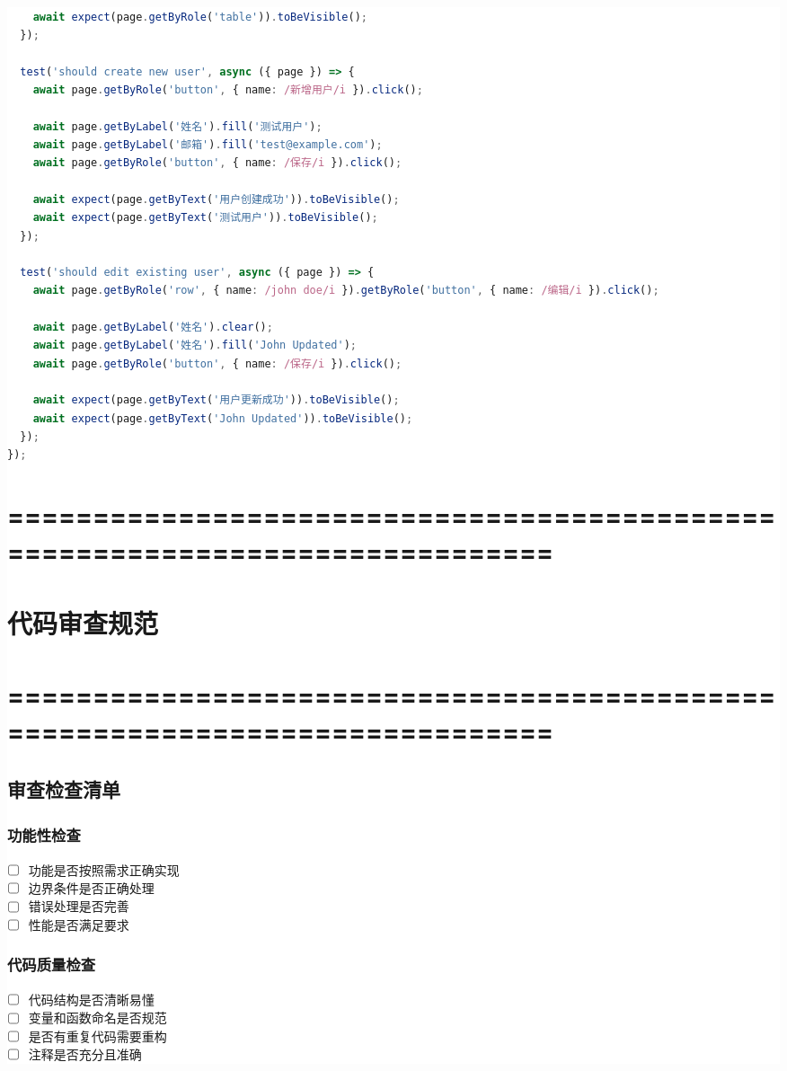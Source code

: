 ```typescript
    await expect(page.getByRole('table')).toBeVisible();
  });

  test('should create new user', async ({ page }) => {
    await page.getByRole('button', { name: /新增用户/i }).click();

    await page.getByLabel('姓名').fill('测试用户');
    await page.getByLabel('邮箱').fill('test@example.com');
    await page.getByRole('button', { name: /保存/i }).click();

    await expect(page.getByText('用户创建成功')).toBeVisible();
    await expect(page.getByText('测试用户')).toBeVisible();
  });

  test('should edit existing user', async ({ page }) => {
    await page.getByRole('row', { name: /john doe/i }).getByRole('button', { name: /编辑/i }).click();

    await page.getByLabel('姓名').clear();
    await page.getByLabel('姓名').fill('John Updated');
    await page.getByRole('button', { name: /保存/i }).click();

    await expect(page.getByText('用户更新成功')).toBeVisible();
    await expect(page.getByText('John Updated')).toBeVisible();
  });
});
```

# =============================================================================
# 代码审查规范
# =============================================================================

## 审查检查清单
### 功能性检查
- [ ] 功能是否按照需求正确实现
- [ ] 边界条件是否正确处理
- [ ] 错误处理是否完善
- [ ] 性能是否满足要求

### 代码质量检查
- [ ] 代码结构是否清晰易懂
- [ ] 变量和函数命名是否规范
- [ ] 是否有重复代码需要重构
- [ ] 注释是否充分且准确
